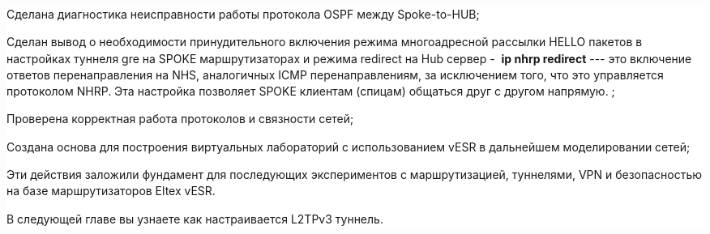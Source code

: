 Сделана диагностика неисправности работы протокола OSPF между
Spoke-to-HUB;

Сделан вывод о необходимости принудительного включения режима
многоадресной рассылки HELLO пакетов в настройках туннеля gre на SPOKE
маршрутизаторах и режима redirect на Hub сервер -  **ip nhrp
redirect** --- это включение ответов перенаправления на NHS, аналогичных
ICMP перенаправлениям, за исключением того, что это управляется
протоколом NHRP. Эта настройка позволяет SPOKE клиентам (спицам)
общаться друг с другом напрямую. ;

Проверена корректная работа протоколов и связности сетей;

Создана основа для построения виртуальных лабораторий с использованием
vESR в дальнейшем моделировании сетей;

Эти действия заложили фундамент для последующих экспериментов с
маршрутизацией, туннелями, VPN и безопасностью на базе маршрутизаторов
Eltex vESR.

В следующей главе вы узнаете как настраивается L2TPv3 туннель.
